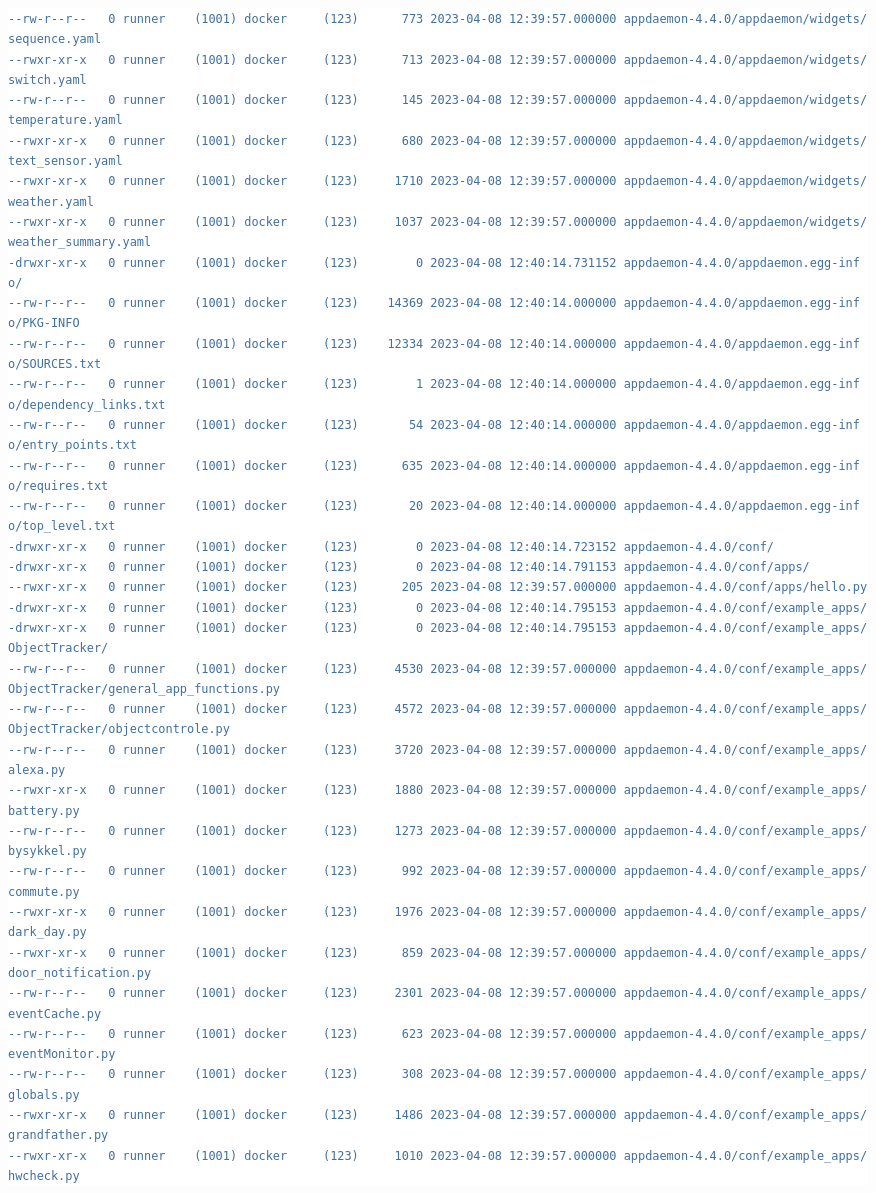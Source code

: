 ```diff
--rw-r--r--   0 runner    (1001) docker     (123)      773 2023-04-08 12:39:57.000000 appdaemon-4.4.0/appdaemon/widgets/sequence.yaml
--rwxr-xr-x   0 runner    (1001) docker     (123)      713 2023-04-08 12:39:57.000000 appdaemon-4.4.0/appdaemon/widgets/switch.yaml
--rw-r--r--   0 runner    (1001) docker     (123)      145 2023-04-08 12:39:57.000000 appdaemon-4.4.0/appdaemon/widgets/temperature.yaml
--rwxr-xr-x   0 runner    (1001) docker     (123)      680 2023-04-08 12:39:57.000000 appdaemon-4.4.0/appdaemon/widgets/text_sensor.yaml
--rwxr-xr-x   0 runner    (1001) docker     (123)     1710 2023-04-08 12:39:57.000000 appdaemon-4.4.0/appdaemon/widgets/weather.yaml
--rwxr-xr-x   0 runner    (1001) docker     (123)     1037 2023-04-08 12:39:57.000000 appdaemon-4.4.0/appdaemon/widgets/weather_summary.yaml
-drwxr-xr-x   0 runner    (1001) docker     (123)        0 2023-04-08 12:40:14.731152 appdaemon-4.4.0/appdaemon.egg-info/
--rw-r--r--   0 runner    (1001) docker     (123)    14369 2023-04-08 12:40:14.000000 appdaemon-4.4.0/appdaemon.egg-info/PKG-INFO
--rw-r--r--   0 runner    (1001) docker     (123)    12334 2023-04-08 12:40:14.000000 appdaemon-4.4.0/appdaemon.egg-info/SOURCES.txt
--rw-r--r--   0 runner    (1001) docker     (123)        1 2023-04-08 12:40:14.000000 appdaemon-4.4.0/appdaemon.egg-info/dependency_links.txt
--rw-r--r--   0 runner    (1001) docker     (123)       54 2023-04-08 12:40:14.000000 appdaemon-4.4.0/appdaemon.egg-info/entry_points.txt
--rw-r--r--   0 runner    (1001) docker     (123)      635 2023-04-08 12:40:14.000000 appdaemon-4.4.0/appdaemon.egg-info/requires.txt
--rw-r--r--   0 runner    (1001) docker     (123)       20 2023-04-08 12:40:14.000000 appdaemon-4.4.0/appdaemon.egg-info/top_level.txt
-drwxr-xr-x   0 runner    (1001) docker     (123)        0 2023-04-08 12:40:14.723152 appdaemon-4.4.0/conf/
-drwxr-xr-x   0 runner    (1001) docker     (123)        0 2023-04-08 12:40:14.791153 appdaemon-4.4.0/conf/apps/
--rwxr-xr-x   0 runner    (1001) docker     (123)      205 2023-04-08 12:39:57.000000 appdaemon-4.4.0/conf/apps/hello.py
-drwxr-xr-x   0 runner    (1001) docker     (123)        0 2023-04-08 12:40:14.795153 appdaemon-4.4.0/conf/example_apps/
-drwxr-xr-x   0 runner    (1001) docker     (123)        0 2023-04-08 12:40:14.795153 appdaemon-4.4.0/conf/example_apps/ObjectTracker/
--rw-r--r--   0 runner    (1001) docker     (123)     4530 2023-04-08 12:39:57.000000 appdaemon-4.4.0/conf/example_apps/ObjectTracker/general_app_functions.py
--rw-r--r--   0 runner    (1001) docker     (123)     4572 2023-04-08 12:39:57.000000 appdaemon-4.4.0/conf/example_apps/ObjectTracker/objectcontrole.py
--rw-r--r--   0 runner    (1001) docker     (123)     3720 2023-04-08 12:39:57.000000 appdaemon-4.4.0/conf/example_apps/alexa.py
--rwxr-xr-x   0 runner    (1001) docker     (123)     1880 2023-04-08 12:39:57.000000 appdaemon-4.4.0/conf/example_apps/battery.py
--rw-r--r--   0 runner    (1001) docker     (123)     1273 2023-04-08 12:39:57.000000 appdaemon-4.4.0/conf/example_apps/bysykkel.py
--rw-r--r--   0 runner    (1001) docker     (123)      992 2023-04-08 12:39:57.000000 appdaemon-4.4.0/conf/example_apps/commute.py
--rwxr-xr-x   0 runner    (1001) docker     (123)     1976 2023-04-08 12:39:57.000000 appdaemon-4.4.0/conf/example_apps/dark_day.py
--rwxr-xr-x   0 runner    (1001) docker     (123)      859 2023-04-08 12:39:57.000000 appdaemon-4.4.0/conf/example_apps/door_notification.py
--rw-r--r--   0 runner    (1001) docker     (123)     2301 2023-04-08 12:39:57.000000 appdaemon-4.4.0/conf/example_apps/eventCache.py
--rw-r--r--   0 runner    (1001) docker     (123)      623 2023-04-08 12:39:57.000000 appdaemon-4.4.0/conf/example_apps/eventMonitor.py
--rw-r--r--   0 runner    (1001) docker     (123)      308 2023-04-08 12:39:57.000000 appdaemon-4.4.0/conf/example_apps/globals.py
--rwxr-xr-x   0 runner    (1001) docker     (123)     1486 2023-04-08 12:39:57.000000 appdaemon-4.4.0/conf/example_apps/grandfather.py
--rwxr-xr-x   0 runner    (1001) docker     (123)     1010 2023-04-08 12:39:57.000000 appdaemon-4.4.0/conf/example_apps/hwcheck.py
```